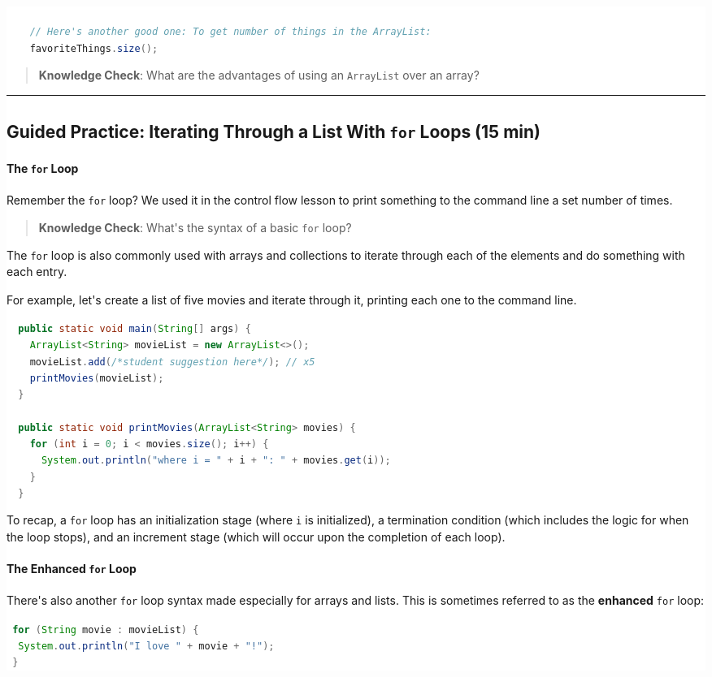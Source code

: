 ```java

    // Here's another good one: To get number of things in the ArrayList:
    favoriteThings.size();
```

> **Knowledge Check**: What are the advantages of using an `ArrayList` over an array?

-----

## Guided Practice: Iterating Through a List With `for` Loops (15 min)

#### The `for` Loop

Remember the `for` loop? We used it in the control flow lesson to print something to the command line a set number of times.

> **Knowledge Check**: What's the syntax of a basic `for` loop?

The `for` loop is also commonly used with arrays and collections to iterate through each of the elements and do something with each entry.

For example, let's create a list of five movies and iterate through it, printing each one to the command line.



```java
  public static void main(String[] args) {
    ArrayList<String> movieList = new ArrayList<>();
    movieList.add(/*student suggestion here*/); // x5
    printMovies(movieList);
  }

  public static void printMovies(ArrayList<String> movies) {
    for (int i = 0; i < movies.size(); i++) {
      System.out.println("where i = " + i + ": " + movies.get(i));
    }
  }

```

To recap, a `for` loop has an initialization stage (where `i` is initialized), a termination condition (which includes the logic for when the loop stops), and an increment stage (which will occur upon the completion of each loop).

#### The Enhanced `for` Loop

There's also another `for` loop syntax made especially for arrays and lists. This is sometimes referred to as the **enhanced** `for` loop:

```java
 for (String movie : movieList) {
  System.out.println("I love " + movie + "!");
 }
```
